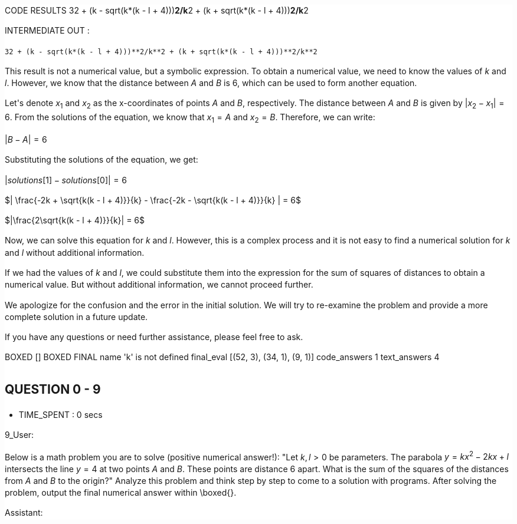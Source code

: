 CODE RESULTS 32 + (k - sqrt(k*(k - l + 4)))**2/k**2 + (k + sqrt(k*(k - l + 4)))**2/k**2

INTERMEDIATE OUT :
```output
32 + (k - sqrt(k*(k - l + 4)))**2/k**2 + (k + sqrt(k*(k - l + 4)))**2/k**2
```
This result is not a numerical value, but a symbolic expression. To obtain a numerical value, we need to know the values of $k$ and $l$. However, we know that the distance between $A$ and $B$ is 6, which can be used to form another equation.

Let's denote $x_1$ and $x_2$ as the x-coordinates of points $A$ and $B$, respectively. The distance between $A$ and $B$ is given by $|x_2 - x_1| = 6$. From the solutions of the equation, we know that $x_1 = A$ and $x_2 = B$. Therefore, we can write:

$|B - A| = 6$

Substituting the solutions of the equation, we get:

$|solutions[1] - solutions[0]| = 6$

$| \frac{-2k + \sqrt{k(k - l + 4)}}{k} - \frac{-2k - \sqrt{k(k - l + 4)}}{k} | = 6$

$|\frac{2\sqrt{k(k - l + 4)}}{k}| = 6$

Now, we can solve this equation for $k$ and $l$. However, this is a complex process and it is not easy to find a numerical solution for $k$ and $l$ without additional information.

If we had the values of $k$ and $l$, we could substitute them into the expression for the sum of squares of distances to obtain a numerical value. But without additional information, we cannot proceed further.

We apologize for the confusion and the error in the initial solution. We will try to re-examine the problem and provide a more complete solution in a future update.

If you have any questions or need further assistance, please feel free to ask.

BOXED []
BOXED FINAL 
name 'k' is not defined final_eval
[(52, 3), (34, 1), (9, 1)]
code_answers 1 text_answers 4



## QUESTION 0 - 9 
- TIME_SPENT : 0 secs

9_User:

Below is a math problem you are to solve (positive numerical answer!):
"Let $k, l > 0$ be parameters. The parabola $y = kx^2 - 2kx + l$ intersects the line $y = 4$ at two points $A$ and $B$. These points are distance 6 apart. What is the sum of the squares of the distances from $A$ and $B$ to the origin?"
Analyze this problem and think step by step to come to a solution with programs. After solving the problem, output the final numerical answer within \boxed{}.

Assistant:

